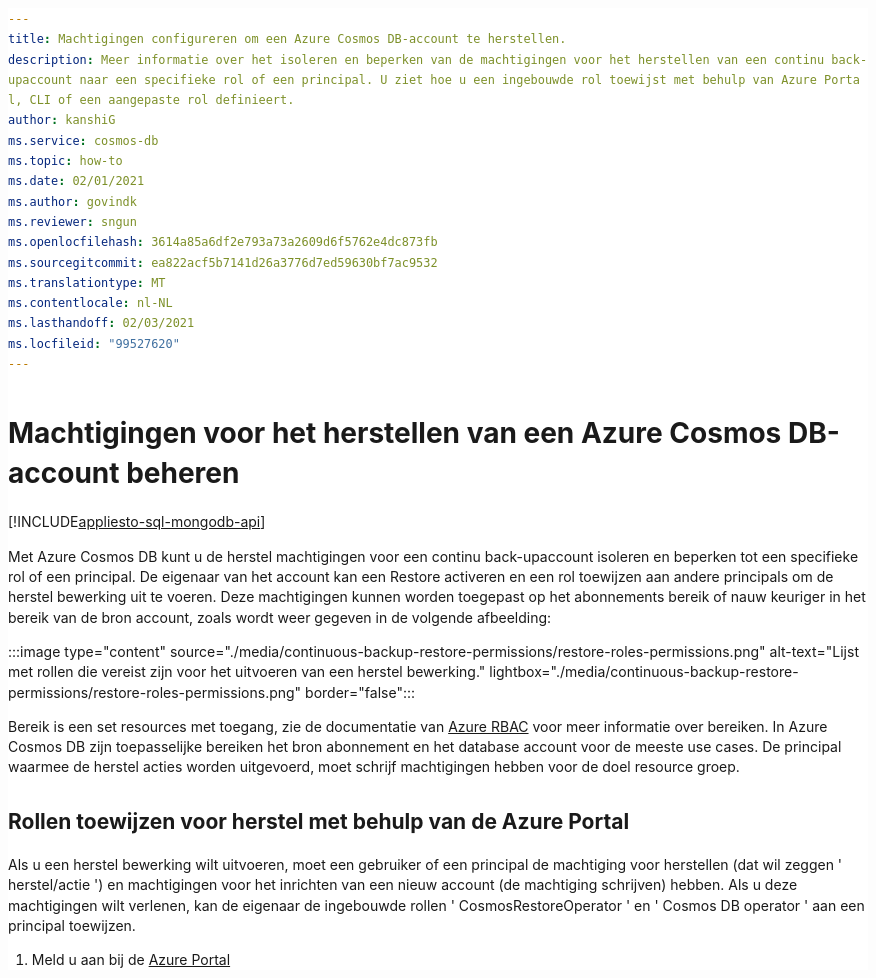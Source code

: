 ```yaml
---
title: Machtigingen configureren om een Azure Cosmos DB-account te herstellen.
description: Meer informatie over het isoleren en beperken van de machtigingen voor het herstellen van een continu back-upaccount naar een specifieke rol of een principal. U ziet hoe u een ingebouwde rol toewijst met behulp van Azure Portal, CLI of een aangepaste rol definieert.
author: kanshiG
ms.service: cosmos-db
ms.topic: how-to
ms.date: 02/01/2021
ms.author: govindk
ms.reviewer: sngun
ms.openlocfilehash: 3614a85a6df2e793a73a2609d6f5762e4dc873fb
ms.sourcegitcommit: ea822acf5b7141d26a3776d7ed59630bf7ac9532
ms.translationtype: MT
ms.contentlocale: nl-NL
ms.lasthandoff: 02/03/2021
ms.locfileid: "99527620"
---
```

# <a name="manage-permissions-to-restore-an-azure-cosmos-db-account"></a>Machtigingen voor het herstellen van een Azure Cosmos DB-account beheren
[!INCLUDE[appliesto-sql-mongodb-api](includes/appliesto-sql-mongodb-api.md)]

Met Azure Cosmos DB kunt u de herstel machtigingen voor een continu back-upaccount isoleren en beperken tot een specifieke rol of een principal. De eigenaar van het account kan een Restore activeren en een rol toewijzen aan andere principals om de herstel bewerking uit te voeren. Deze machtigingen kunnen worden toegepast op het abonnements bereik of nauw keuriger in het bereik van de bron account, zoals wordt weer gegeven in de volgende afbeelding:

:::image type="content" source="./media/continuous-backup-restore-permissions/restore-roles-permissions.png" alt-text="Lijst met rollen die vereist zijn voor het uitvoeren van een herstel bewerking." lightbox="./media/continuous-backup-restore-permissions/restore-roles-permissions.png" border="false":::

Bereik is een set resources met toegang, zie de documentatie van [Azure RBAC](../role-based-access-control/scope-overview.md) voor meer informatie over bereiken. In Azure Cosmos DB zijn toepasselijke bereiken het bron abonnement en het database account voor de meeste use cases. De principal waarmee de herstel acties worden uitgevoerd, moet schrijf machtigingen hebben voor de doel resource groep.

## <a name="assign-roles-for-restore-using-the-azure-portal"></a>Rollen toewijzen voor herstel met behulp van de Azure Portal

Als u een herstel bewerking wilt uitvoeren, moet een gebruiker of een principal de machtiging voor herstellen (dat wil zeggen ' herstel/actie ') en machtigingen voor het inrichten van een nieuw account (de machtiging schrijven) hebben.  Als u deze machtigingen wilt verlenen, kan de eigenaar de ingebouwde rollen ' CosmosRestoreOperator ' en ' Cosmos DB operator ' aan een principal toewijzen.

1. Meld u aan bij de [Azure Portal](https://portal.azure.com/)
